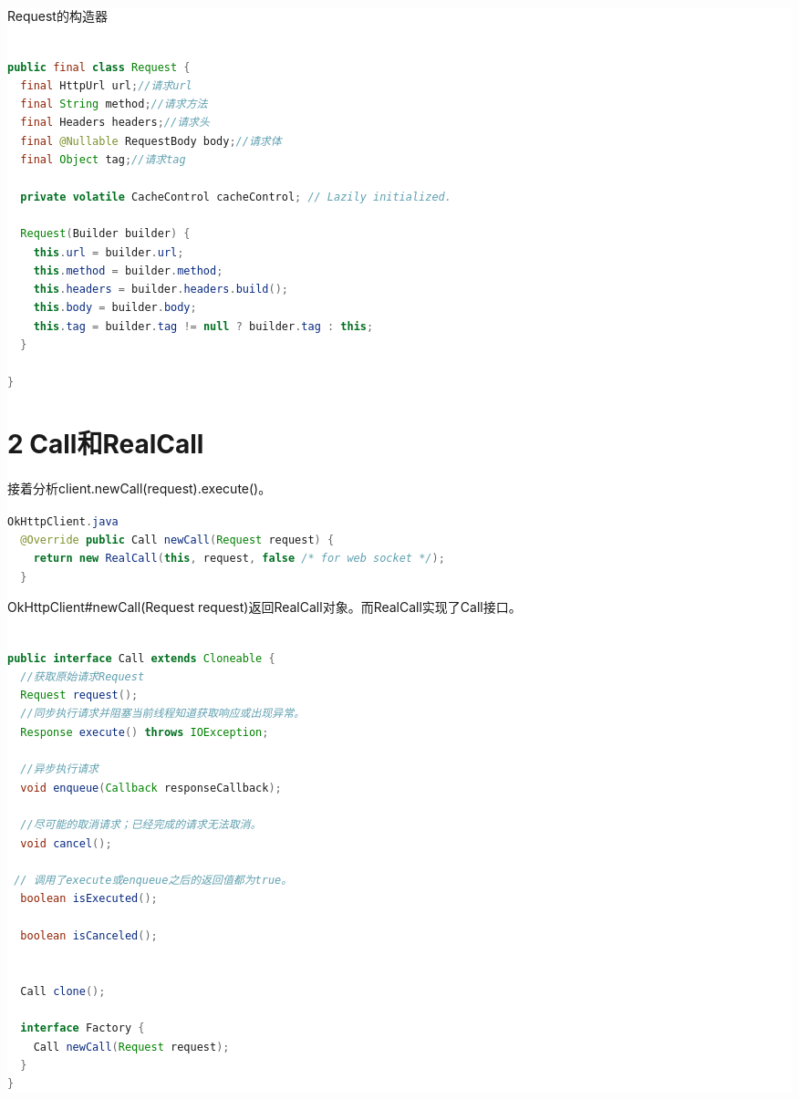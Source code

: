 Request的构造器

```java

public final class Request {
  final HttpUrl url;//请求url
  final String method;//请求方法
  final Headers headers;//请求头
  final @Nullable RequestBody body;//请求体
  final Object tag;//请求tag

  private volatile CacheControl cacheControl; // Lazily initialized.

  Request(Builder builder) {
    this.url = builder.url;
    this.method = builder.method;
    this.headers = builder.headers.build();
    this.body = builder.body;
    this.tag = builder.tag != null ? builder.tag : this;
  }
    
}
```

# 2 Call和RealCall

接着分析client.newCall(request).execute()。

```java
OkHttpClient.java
  @Override public Call newCall(Request request) {
    return new RealCall(this, request, false /* for web socket */);
  }
```

OkHttpClient#newCall(Request request)返回RealCall对象。而RealCall实现了Call接口。

```java

public interface Call extends Cloneable {
  //获取原始请求Request
  Request request();
  //同步执行请求并阻塞当前线程知道获取响应或出现异常。
  Response execute() throws IOException;

  //异步执行请求
  void enqueue(Callback responseCallback);

  //尽可能的取消请求；已经完成的请求无法取消。
  void cancel();

 // 调用了execute或enqueue之后的返回值都为true。
  boolean isExecuted();

  boolean isCanceled();

  
  Call clone();

  interface Factory {
    Call newCall(Request request);
  }
}
```

